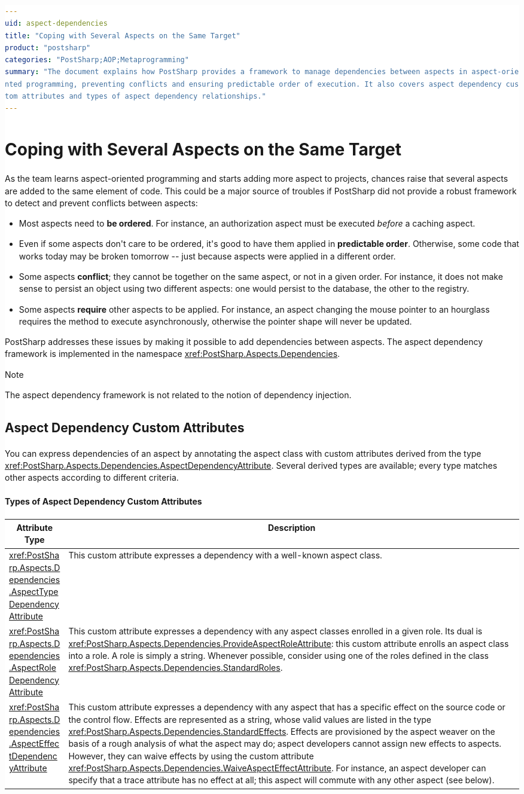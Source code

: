 ```yaml
---
uid: aspect-dependencies
title: "Coping with Several Aspects on the Same Target"
product: "postsharp"
categories: "PostSharp;AOP;Metaprogramming"
summary: "The document explains how PostSharp provides a framework to manage dependencies between aspects in aspect-oriented programming, preventing conflicts and ensuring predictable order of execution. It also covers aspect dependency custom attributes and types of aspect dependency relationships."
---
```

# Coping with Several Aspects on the Same Target

As the team learns aspect-oriented programming and starts adding more aspect to projects, chances raise that several aspects are added to the same element of code. This could be a major source of troubles if PostSharp did not provide a robust framework to detect and prevent conflicts between aspects:

* Most aspects need to **be ordered**. For instance, an authorization aspect must be executed *before* a caching aspect. 

* Even if some aspects don't care to be ordered, it's good to have them applied in **predictable order**. Otherwise, some code that works today may be broken tomorrow -- just because aspects were applied in a different order. 

* Some aspects **conflict**; they cannot be together on the same aspect, or not in a given order. For instance, it does not make sense to persist an object using two different aspects: one would persist to the database, the other to the registry. 

* Some aspects **require** other aspects to be applied. For instance, an aspect changing the mouse pointer to an hourglass requires the method to execute asynchronously, otherwise the pointer shape will never be updated. 

PostSharp addresses these issues by making it possible to add dependencies between aspects. The aspect dependency framework is implemented in the namespace <xref:PostSharp.Aspects.Dependencies>. 

> [!NOTE]
> The aspect dependency framework is not related to the notion of dependency injection.


## Aspect Dependency Custom Attributes

You can express dependencies of an aspect by annotating the aspect class with custom attributes derived from the type <xref:PostSharp.Aspects.Dependencies.AspectDependencyAttribute>. Several derived types are available; every type matches other aspects according to different criteria. 


#### Types of Aspect Dependency Custom Attributes

| Attribute Type | Description |
|----------------|-------------|
| <xref:PostSharp.Aspects.Dependencies.AspectTypeDependencyAttribute> | This custom attribute expresses a dependency with a well-known aspect class. |
| <xref:PostSharp.Aspects.Dependencies.AspectRoleDependencyAttribute> | This custom attribute expresses a dependency with any aspect classes enrolled in a given role. Its dual is <xref:PostSharp.Aspects.Dependencies.ProvideAspectRoleAttribute>: this custom attribute enrolls an aspect class into a role. A role is simply a string. Whenever possible, consider using one of the roles defined in the class <xref:PostSharp.Aspects.Dependencies.StandardRoles>.  |
| <xref:PostSharp.Aspects.Dependencies.AspectEffectDependencyAttribute> | This custom attribute expresses a dependency with any aspect that has a specific effect on the source code or the control flow. Effects are represented as a string, whose valid values are listed in the type <xref:PostSharp.Aspects.Dependencies.StandardEffects>. Effects are provisioned by the aspect weaver on the basis of a rough analysis of what the aspect may do; aspect developers cannot assign new effects to aspects. However, they can waive effects by using the custom attribute <xref:PostSharp.Aspects.Dependencies.WaiveAspectEffectAttribute>. For instance, an aspect developer can specify that a trace attribute has no effect at all; this aspect will commute with any other aspect (see below).  |
